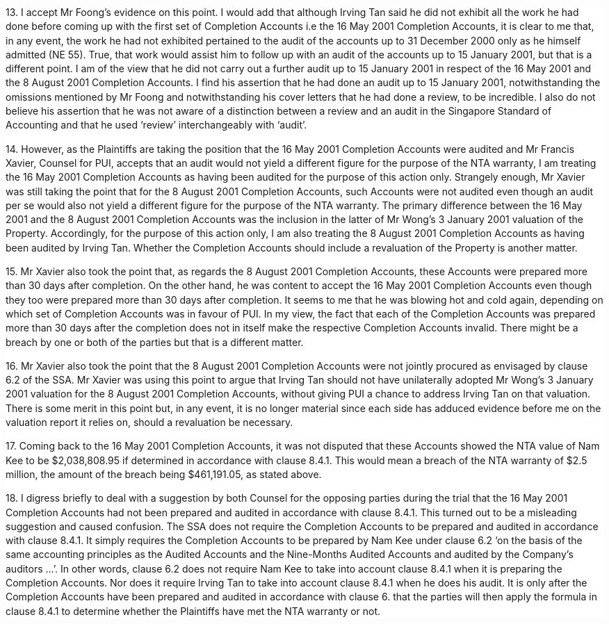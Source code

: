 13\. I accept Mr Foong’s evidence on this point. I would add that although Irving Tan said he did not exhibit all the work he had done before coming up with the first set of Completion Accounts i.e the 16 May 2001 Completion Accounts, it is clear to me that, in any event, the work he had not exhibited pertained to the audit of the accounts up to 31 December 2000 only as he himself admitted (NE 55). True, that work would assist him to follow up with an audit of the accounts up to 15 January 2001, but that is a different point. I am of the view that he did not carry out a further audit up to 15 January 2001 in respect of the 16 May 2001 and the 8 August 2001 Completion Accounts. I find his assertion that he had done an audit up to 15 January 2001, notwithstanding the omissions mentioned by Mr Foong and notwithstanding his cover letters that he had done a review, to be incredible. I also do not believe his assertion that he was not aware of a distinction between a review and an audit in the Singapore Standard of Accounting and that he used ‘review’ interchangeably with ‘audit’. 

14\. However, as the Plaintiffs are taking the position that the 16 May 2001 Completion Accounts were audited and Mr Francis Xavier, Counsel for PUI, accepts that an audit would not yield a different figure for the purpose of the NTA warranty, I am treating the 16 May 2001 Completion Accounts as having been audited for the purpose of this action only. Strangely enough, Mr Xavier was still taking the point that for the 8 August 2001 Completion Accounts, such Accounts were not audited even though an audit per se would also not yield a different figure for the purpose of the NTA warranty. The primary difference between the 16 May 2001 and the 8 August 2001 Completion Accounts was the inclusion in the latter of Mr Wong’s 3 January 2001 valuation of the Property. Accordingly, for the purpose of this action only, I am also treating the 8 August 2001 Completion Accounts as having been audited by Irving Tan. Whether the Completion Accounts should include a revaluation of the Property is another matter. 

15\. Mr Xavier also took the point that, as regards the 8 August 2001 Completion Accounts, these Accounts were prepared more than 30 days after completion. On the other hand, he was content to accept the 16 May 2001 Completion Accounts even though they too were prepared more than 30 days after completion. It seems to me that he was blowing hot and cold again, depending on which set of Completion Accounts was in favour of PUI. In my view, the fact that each of the Completion Accounts was prepared more than 30 days after the completion does not in itself make the respective Completion Accounts invalid. There might be a breach by one or both of the parties but that is a different matter. 

16\. Mr Xavier also took the point that the 8 August 2001 Completion Accounts were not jointly procured as envisaged by clause 6.2 of the SSA. Mr Xavier was using this point to argue that Irving Tan should not have unilaterally adopted Mr Wong’s 3 January 2001 valuation for the 8 August 2001 Completion Accounts, without giving PUI a chance to address Irving Tan on that valuation. There is some merit in this point but, in any event, it is no longer material since each side has adduced evidence before me on the valuation report it relies on, should a revaluation be necessary. 

17\. Coming back to the 16 May 2001 Completion Accounts, it was not disputed that these Accounts showed the NTA value of Nam Kee to be $2,038,808.95 if determined in accordance with clause 8.4.1. This would mean a breach of the NTA warranty of $2.5 million, the amount of the breach being $461,191.05, as stated above. 

18\. I digress briefly to deal with a suggestion by both Counsel for the opposing parties during the trial that the 16 May 2001 Completion Accounts had not been prepared and audited in accordance with clause 8.4.1. This turned out to be a misleading suggestion and caused confusion. The SSA does not require the Completion Accounts to be prepared and audited in accordance with clause 8.4.1. It simply requires the Completion Accounts to be prepared by Nam Kee under clause 6.2 ‘on the basis of the same accounting principles as the Audited Accounts and the Nine-Months Audited Accounts and audited by the Company’s auditors ...’. In other words, clause 6.2 does not require Nam Kee to take into account clause 8.4.1 when it is preparing the Completion Accounts. Nor does it require Irving Tan to take into account clause 8.4.1 when he does his audit. It is only after the Completion Accounts have been prepared and audited in accordance with clause 6. that the parties will then apply the formula in clause 8.4.1 to determine whether the Plaintiffs have met the NTA warranty or not. 
